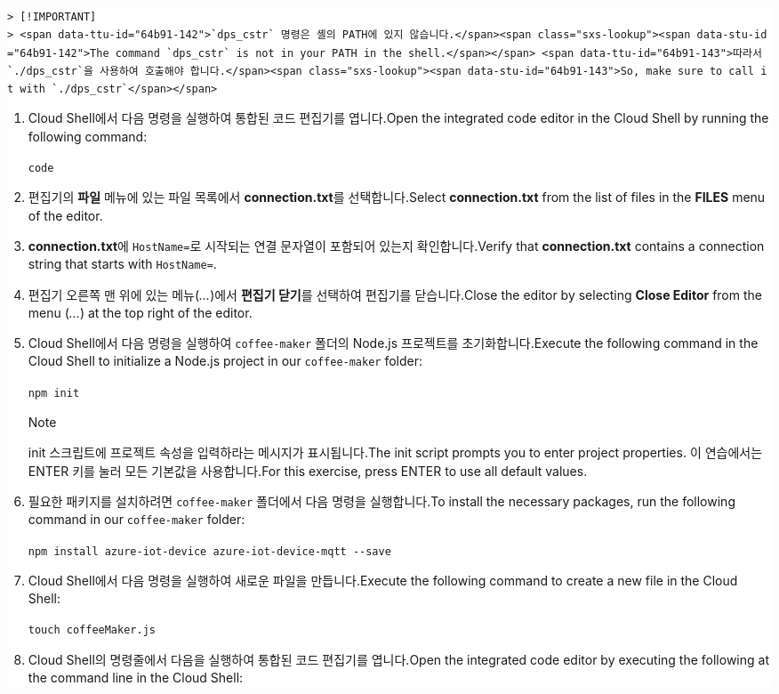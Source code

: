     > [!IMPORTANT]
    > <span data-ttu-id="64b91-142">`dps_cstr` 명령은 셸의 PATH에 있지 않습니다.</span><span class="sxs-lookup"><span data-stu-id="64b91-142">The command `dps_cstr` is not in your PATH in the shell.</span></span> <span data-ttu-id="64b91-143">따라서 `./dps_cstr`을 사용하여 호출해야 합니다.</span><span class="sxs-lookup"><span data-stu-id="64b91-143">So, make sure to call it with `./dps_cstr`</span></span>

1. <span data-ttu-id="64b91-144">Cloud Shell에서 다음 명령을 실행하여 통합된 코드 편집기를 엽니다.</span><span class="sxs-lookup"><span data-stu-id="64b91-144">Open the integrated code editor in the Cloud Shell by running the following command:</span></span> 

    ```azurecli
    code
    ```
1. <span data-ttu-id="64b91-145">편집기의 **파일** 메뉴에 있는 파일 목록에서 **connection.txt**를 선택합니다.</span><span class="sxs-lookup"><span data-stu-id="64b91-145">Select **connection.txt** from the list of files in the **FILES** menu of the editor.</span></span>

1. <span data-ttu-id="64b91-146">**connection.txt**에 ``HostName=``로 시작되는 연결 문자열이 포함되어 있는지 확인합니다.</span><span class="sxs-lookup"><span data-stu-id="64b91-146">Verify that **connection.txt** contains a connection string that starts with ``HostName=``.</span></span>

1. <span data-ttu-id="64b91-147">편집기 오른쪽 맨 위에 있는 메뉴(*...*)에서 **편집기 닫기**를 선택하여 편집기를 닫습니다.</span><span class="sxs-lookup"><span data-stu-id="64b91-147">Close the editor by selecting **Close Editor** from the menu (*...*) at the top right of the editor.</span></span> 

1. <span data-ttu-id="64b91-148">Cloud Shell에서 다음 명령을 실행하여 `coffee-maker` 폴더의 Node.js 프로젝트를 초기화합니다.</span><span class="sxs-lookup"><span data-stu-id="64b91-148">Execute the following command in the Cloud Shell to initialize a Node.js project in our `coffee-maker` folder:</span></span>

    ```azurecli
    npm init
    ```
    > [!NOTE]
    > <span data-ttu-id="64b91-149">init 스크립트에 프로젝트 속성을 입력하라는 메시지가 표시됩니다.</span><span class="sxs-lookup"><span data-stu-id="64b91-149">The init script prompts you to enter project properties.</span></span> <span data-ttu-id="64b91-150">이 연습에서는 ENTER 키를 눌러 모든 기본값을 사용합니다.</span><span class="sxs-lookup"><span data-stu-id="64b91-150">For this exercise, press ENTER to use all default values.</span></span>

1. <span data-ttu-id="64b91-151">필요한 패키지를 설치하려면 `coffee-maker` 폴더에서 다음 명령을 실행합니다.</span><span class="sxs-lookup"><span data-stu-id="64b91-151">To install the necessary packages, run the following command in our `coffee-maker` folder:</span></span>

    ```azurecli
    npm install azure-iot-device azure-iot-device-mqtt --save
    ```

1. <span data-ttu-id="64b91-152">Cloud Shell에서 다음 명령을 실행하여 새로운 파일을 만듭니다.</span><span class="sxs-lookup"><span data-stu-id="64b91-152">Execute the following command to create a new file in the Cloud Shell:</span></span>

    ```azurecli
    touch coffeeMaker.js
    ```
1. <span data-ttu-id="64b91-153">Cloud Shell의 명령줄에서 다음을 실행하여 통합된 코드 편집기를 엽니다.</span><span class="sxs-lookup"><span data-stu-id="64b91-153">Open the integrated code editor by executing the following at the command line in the Cloud Shell:</span></span> 
